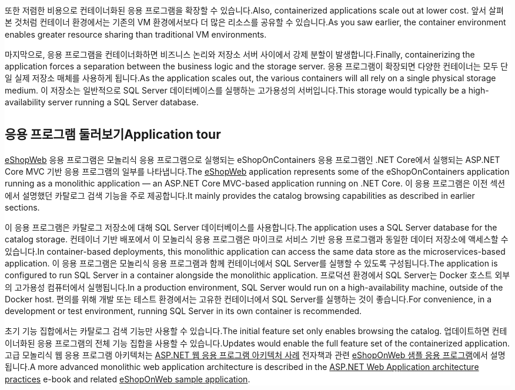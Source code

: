 <span data-ttu-id="a7dfa-131">또한 저렴한 비용으로 컨테이너화된 응용 프로그램을 확장할 수 있습니다.</span><span class="sxs-lookup"><span data-stu-id="a7dfa-131">Also, containerized applications scale out at lower cost.</span></span> <span data-ttu-id="a7dfa-132">앞서 살펴본 것처럼 컨테이너 환경에서는 기존의 VM 환경에서보다 더 많은 리소스를 공유할 수 있습니다.</span><span class="sxs-lookup"><span data-stu-id="a7dfa-132">As you saw earlier, the container environment enables greater resource sharing than traditional VM environments.</span></span>

<span data-ttu-id="a7dfa-133">마지막으로, 응용 프로그램을 컨테이너화하면 비즈니스 논리와 저장소 서버 사이에서 강제 분할이 발생합니다.</span><span class="sxs-lookup"><span data-stu-id="a7dfa-133">Finally, containerizing the application forces a separation between the business logic and the storage server.</span></span> <span data-ttu-id="a7dfa-134">응용 프로그램이 확장되면 다양한 컨테이너는 모두 단일 실제 저장소 매체를 사용하게 됩니다.</span><span class="sxs-lookup"><span data-stu-id="a7dfa-134">As the application scales out, the various containers will all rely on a single physical storage medium.</span></span> <span data-ttu-id="a7dfa-135">이 저장소는 일반적으로 SQL Server 데이터베이스를 실행하는 고가용성의 서버입니다.</span><span class="sxs-lookup"><span data-stu-id="a7dfa-135">This storage would typically be a high-availability server running a SQL Server database.</span></span>

## <a name="application-tour"></a><span data-ttu-id="a7dfa-136">응용 프로그램 둘러보기</span><span class="sxs-lookup"><span data-stu-id="a7dfa-136">Application tour</span></span>

<span data-ttu-id="a7dfa-137">[eShopWeb](https://github.com/dotnet-architecture/eShopOnContainers/tree/master/src/Web/WebMonolithic) 응용 프로그램은 모놀리식 응용 프로그램으로 실행되는 eShopOnContainers 응용 프로그램인 .NET Core에서 실행되는 ASP.NET Core MVC 기반 응용 프로그램의 일부를 나타냅니다.</span><span class="sxs-lookup"><span data-stu-id="a7dfa-137">The [eShopWeb](https://github.com/dotnet-architecture/eShopOnContainers/tree/master/src/Web/WebMonolithic) application represents some of the eShopOnContainers application running as a monolithic application — an ASP.NET Core MVC-based application running on .NET Core.</span></span> <span data-ttu-id="a7dfa-138">이 응용 프로그램은 이전 섹션에서 설명했던 카탈로그 검색 기능을 주로 제공합니다.</span><span class="sxs-lookup"><span data-stu-id="a7dfa-138">It mainly provides the catalog browsing capabilities as described in earlier sections.</span></span>

<span data-ttu-id="a7dfa-139">이 응용 프로그램은 카탈로그 저장소에 대해 SQL Server 데이터베이스를 사용합니다.</span><span class="sxs-lookup"><span data-stu-id="a7dfa-139">The application uses a SQL Server database for the catalog storage.</span></span> <span data-ttu-id="a7dfa-140">컨테이너 기반 배포에서 이 모놀리식 응용 프로그램은 마이크로 서비스 기반 응용 프로그램과 동일한 데이터 저장소에 액세스할 수 있습니다.</span><span class="sxs-lookup"><span data-stu-id="a7dfa-140">In container-based deployments, this monolithic application can access the same data store as the microservices-based application.</span></span> <span data-ttu-id="a7dfa-141">이 응용 프로그램은 모놀리식 응용 프로그램과 함께 컨테이너에서 SQL Server를 실행할 수 있도록 구성됩니다.</span><span class="sxs-lookup"><span data-stu-id="a7dfa-141">The application is configured to run SQL Server in a container alongside the monolithic application.</span></span> <span data-ttu-id="a7dfa-142">프로덕션 환경에서 SQL Server는 Docker 호스트 외부의 고가용성 컴퓨터에서 실행됩니다.</span><span class="sxs-lookup"><span data-stu-id="a7dfa-142">In a production environment, SQL Server would run on a high-availability machine, outside of the Docker host.</span></span> <span data-ttu-id="a7dfa-143">편의를 위해 개발 또는 테스트 환경에서는 고유한 컨테이너에서 SQL Server를 실행하는 것이 좋습니다.</span><span class="sxs-lookup"><span data-stu-id="a7dfa-143">For convenience, in a development or test environment, running SQL Server in its own container is recommended.</span></span>

<span data-ttu-id="a7dfa-144">초기 기능 집합에서는 카탈로그 검색 기능만 사용할 수 있습니다.</span><span class="sxs-lookup"><span data-stu-id="a7dfa-144">The initial feature set only enables browsing the catalog.</span></span> <span data-ttu-id="a7dfa-145">업데이트하면 컨테이너화된 응용 프로그램의 전체 기능 집합을 사용할 수 있습니다.</span><span class="sxs-lookup"><span data-stu-id="a7dfa-145">Updates would enable the full feature set of the containerized application.</span></span> <span data-ttu-id="a7dfa-146">고급 모놀리식 웹 응용 프로그램 아키텍처는 [ASP.NET 웹 응용 프로그램 아키텍처 사례](https://aka.ms/webappebook) 전자책과 관련 [eShopOnWeb 샘플 응용 프로그램](https://aka.ms/WebAppArchitecture)에서 설명됩니다.</span><span class="sxs-lookup"><span data-stu-id="a7dfa-146">A more advanced monolithic web application architecture is described in the [ASP.NET Web Application architecture practices](https://aka.ms/webappebook) e-book and related [eShopOnWeb sample application](https://aka.ms/WebAppArchitecture).</span></span>

